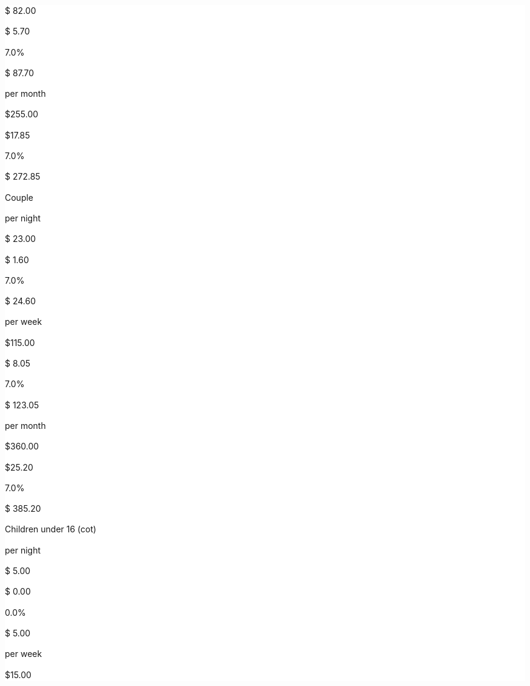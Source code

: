 $ 82.00

$ 5.70

7.0%

$ 87.70

per month

$255.00

$17.85

7.0%

$ 272.85

Couple

per night

$ 23.00

$ 1.60

7.0%

$ 24.60

per week

$115.00

$ 8.05

7.0%

$ 123.05

per month

$360.00

$25.20

7.0%

$ 385.20

Children under 16 (cot)

per night

$ 5.00

$ 0.00

0.0%

$ 5.00

per week

$15.00
